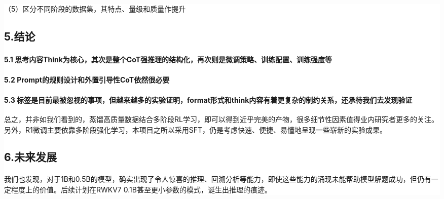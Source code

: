 （5）区分不同阶段的数据集，其特点、量级和质量作提升

## 5.结论

#### 5.1 思考内容Think为核心，其次是整个CoT强推理的结构化，再次则是微调策略、训练配置、训练强度等

#### 5.2 Prompt的规则设计和外置引导性CoT依然很必要

#### 5.3 标签是目前最被忽视的事项，但越来越多的实验证明，format形式和think内容有着更复杂的制约关系，还承待我们去发现验证

总之，并非如我们看到的，蒸馏高质量数据结合多阶段RL学习，即可以得到近乎完美的产物，很多细节性因素值得业内研究者更多的关注。另外，R1微调主要依靠多阶段强化学习，本项目之所以采用SFT，仍是考虑快速、便捷、易懂地呈现一些崭新的实验成果。

## 6.未来发展

我们也发现，对于1B和0.5B的模型，确实出现了令人惊喜的推理、回溯分析等能力，即使这些能力的涌现未能帮助模型解题成功，但仍有一定程度上的价值。后续计划在RWKV7 0.1B甚至更小参数的模式，诞生出推理的痕迹。
